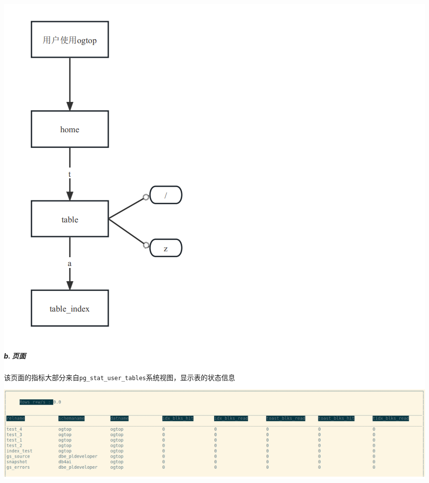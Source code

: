 ![image-20230113110200870](picture/image-20230113110200870.png)

##### 		b. 页面

该页面的指标大部分来自`pg_stat_user_tables`系统视图，显示表的状态信息

![image-20230111142030881](picture/image-20230111142030881.png)
